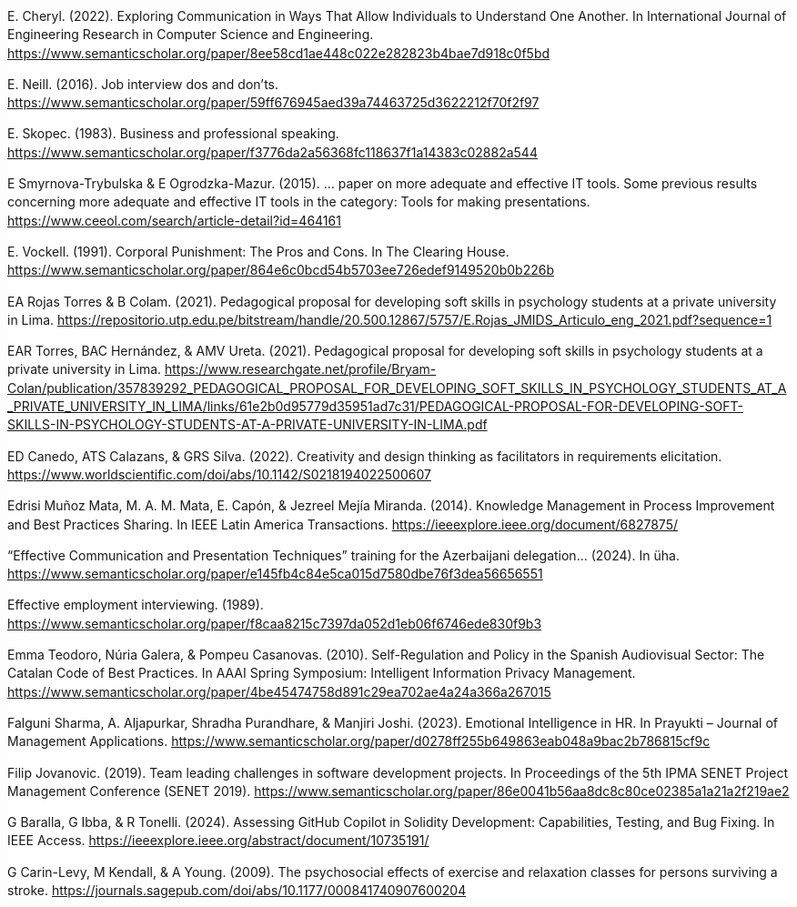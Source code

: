 E. Cheryl. (2022). Exploring Communication in Ways That Allow Individuals to Understand One Another. In International Journal of Engineering Research in Computer Science and Engineering. https://www.semanticscholar.org/paper/8ee58cd1ae448c022e282823b4bae7d918c0f5bd

E. Neill. (2016). Job interview dos and don’ts. https://www.semanticscholar.org/paper/59ff676945aed39a74463725d3622212f70f2f97

E. Skopec. (1983). Business and professional speaking. https://www.semanticscholar.org/paper/f3776da2a56368fc118637f1a14383c02882a544

E Smyrnova-Trybulska & E Ogrodzka-Mazur. (2015). … paper on more adequate and effective IT tools. Some previous results concerning more adequate and effective IT tools in the category: Tools for making presentations. https://www.ceeol.com/search/article-detail?id=464161

E. Vockell. (1991). Corporal Punishment: The Pros and Cons. In The Clearing House. https://www.semanticscholar.org/paper/864e6c0bcd54b5703ee726edef9149520b0b226b

EA Rojas Torres & B Colam. (2021). Pedagogical proposal for developing soft skills in psychology students at a private university in Lima. https://repositorio.utp.edu.pe/bitstream/handle/20.500.12867/5757/E.Rojas_JMIDS_Articulo_eng_2021.pdf?sequence=1

EAR Torres, BAC Hernández, & AMV Ureta. (2021). Pedagogical proposal for developing soft skills in psychology students at a private university in Lima. https://www.researchgate.net/profile/Bryam-Colan/publication/357839292_PEDAGOGICAL_PROPOSAL_FOR_DEVELOPING_SOFT_SKILLS_IN_PSYCHOLOGY_STUDENTS_AT_A_PRIVATE_UNIVERSITY_IN_LIMA/links/61e2b0d95779d35951ad7c31/PEDAGOGICAL-PROPOSAL-FOR-DEVELOPING-SOFT-SKILLS-IN-PSYCHOLOGY-STUDENTS-AT-A-PRIVATE-UNIVERSITY-IN-LIMA.pdf

ED Canedo, ATS Calazans, & GRS Silva. (2022). Creativity and design thinking as facilitators in requirements elicitation. https://www.worldscientific.com/doi/abs/10.1142/S0218194022500607

Edrisi Muñoz Mata, M. A. M. Mata, E. Capón, & Jezreel Mejía Miranda. (2014). Knowledge Management in Process Improvement and Best Practices Sharing. In IEEE Latin America Transactions. https://ieeexplore.ieee.org/document/6827875/

“Effective Communication and Presentation Techniques” training for the Azerbaijani delegation... (2024). In üha. https://www.semanticscholar.org/paper/e145fb4c84e5ca015d7580dbe76f3dea56656551

Effective employment interviewing. (1989). https://www.semanticscholar.org/paper/f8caa8215c7397da052d1eb06f6746ede830f9b3

Emma Teodoro, Núria Galera, & Pompeu Casanovas. (2010). Self-Regulation and Policy in the Spanish Audiovisual Sector: The Catalan Code of Best Practices. In AAAI Spring Symposium: Intelligent Information Privacy Management. https://www.semanticscholar.org/paper/4be45474758d891c29ea702ae4a24a366a267015

Falguni Sharma, A. Aljapurkar, Shradha Purandhare, & Manjiri Joshi. (2023). Emotional Intelligence in HR. In Prayukti – Journal of Management Applications. https://www.semanticscholar.org/paper/d0278ff255b649863eab048a9bac2b786815cf9c

Filip Jovanovic. (2019). Team leading challenges in software development projects. In Proceedings of the 5th IPMA SENET Project Management Conference (SENET 2019). https://www.semanticscholar.org/paper/86e0041b56aa8dc8c80ce02385a1a21a2f219ae2

G Baralla, G Ibba, & R Tonelli. (2024). Assessing GitHub Copilot in Solidity Development: Capabilities, Testing, and Bug Fixing. In IEEE Access. https://ieeexplore.ieee.org/abstract/document/10735191/

G Carin-Levy, M Kendall, & A Young. (2009). The psychosocial effects of exercise and relaxation classes for persons surviving a stroke. https://journals.sagepub.com/doi/abs/10.1177/000841740907600204
